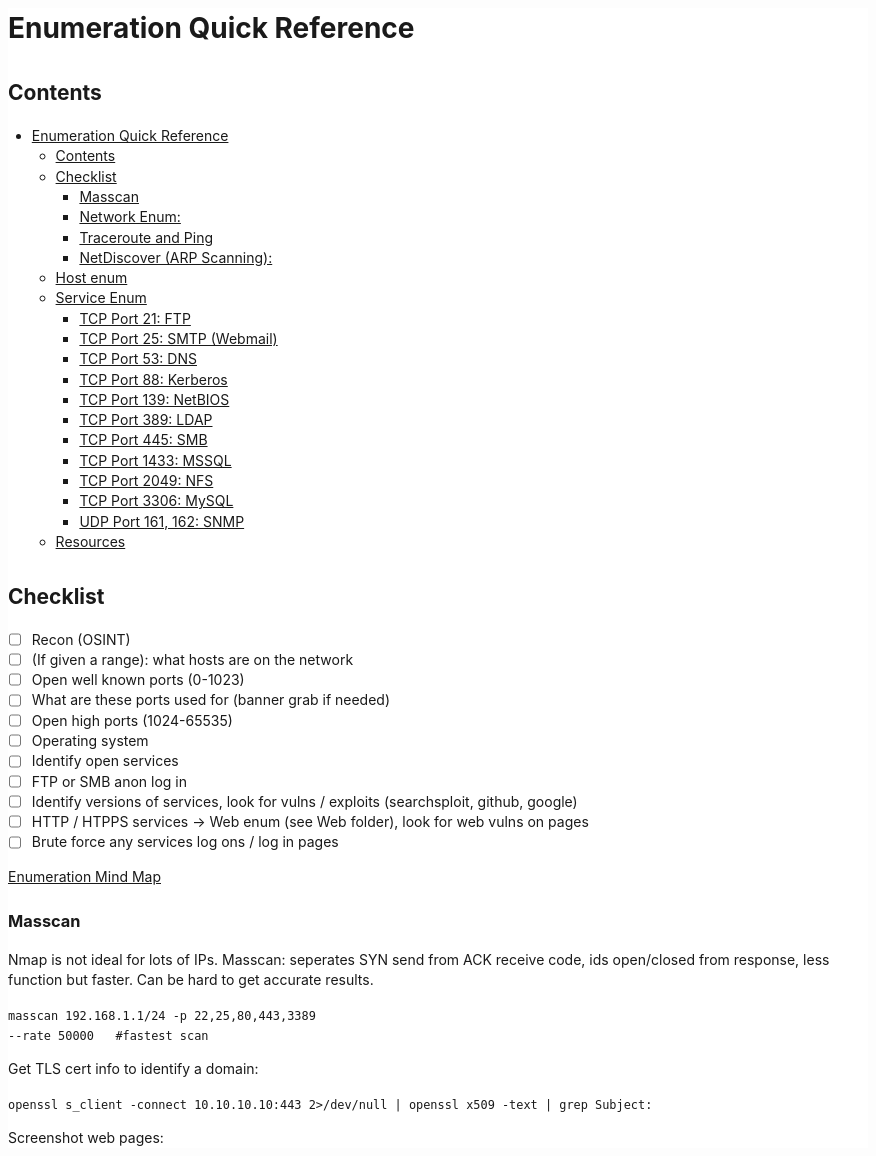# Enumeration Quick Reference   

## Contents 
- [Enumeration Quick Reference](#enumeration-quick-reference)
  * [Contents](#contents)
  * [Checklist](#checklist)
    + [Masscan](#masscan)
    + [Network Enum:](#network-enum-)
    + [Traceroute and Ping](#traceroute-and-ping)
    + [NetDiscover (ARP Scanning):](#netdiscover--arp-scanning--)
  * [Host enum](#host-enum)
  * [Service Enum](#service-enum)
    + [TCP Port 21: FTP](#tcp-port-21--ftp)
    + [TCP Port 25: SMTP (Webmail)](#tcp-port-25--smtp--webmail-)
    + [TCP Port 53: DNS](#tcp-port-53--dns)
    + [TCP Port 88: Kerberos](#tcp-port-88--kerberos)
    + [TCP Port 139: NetBIOS](#tcp-port-139--netbios)
    + [TCP Port 389: LDAP](#tcp-port-389--ldap)
    + [TCP Port 445: SMB](#tcp-port-445--smb)
    + [TCP Port 1433: MSSQL](#tcp-port-1433--mssql)
    + [TCP Port 2049: NFS](#tcp-port-2049--nfs)
    + [TCP Port 3306: MySQL](#tcp-port-3306--mysql)
    + [UDP Port 161, 162: SNMP](#udp-port-161--162--snmp)
  * [Resources](#resources)

## Checklist   

- [ ] Recon (OSINT)
- [ ] (If given a range): what hosts are on the network
- [ ] Open well known ports (0-1023)
- [ ] What are these ports used for (banner grab if needed) 
- [ ] Open high ports (1024-65535) 
- [ ] Operating system 
- [ ] Identify open services 
- [ ] FTP or SMB anon log in 
- [ ] Identify versions of services, look for vulns / exploits (searchsploit, github, google) 
- [ ] HTTP / HTPPS services -> Web enum (see Web folder), look for web vulns on pages 
- [ ] Brute force any services log ons / log in pages   

[Enumeration Mind Map](https://github.com/theonlykernel/enumeration/wiki)     
  
### Masscan   
Nmap is not ideal for lots of IPs. Masscan: seperates SYN send from ACK receive code, ids open/closed from response, less function but faster. Can be hard to get accurate results.     
  
    masscan 192.168.1.1/24 -p 22,25,80,443,3389            
    --rate 50000   #fastest scan
 Get TLS cert info to identify a domain:   
 
    openssl s_client -connect 10.10.10.10:443 2>/dev/null | openssl x509 -text | grep Subject:    
 Screenshot web pages:   
 